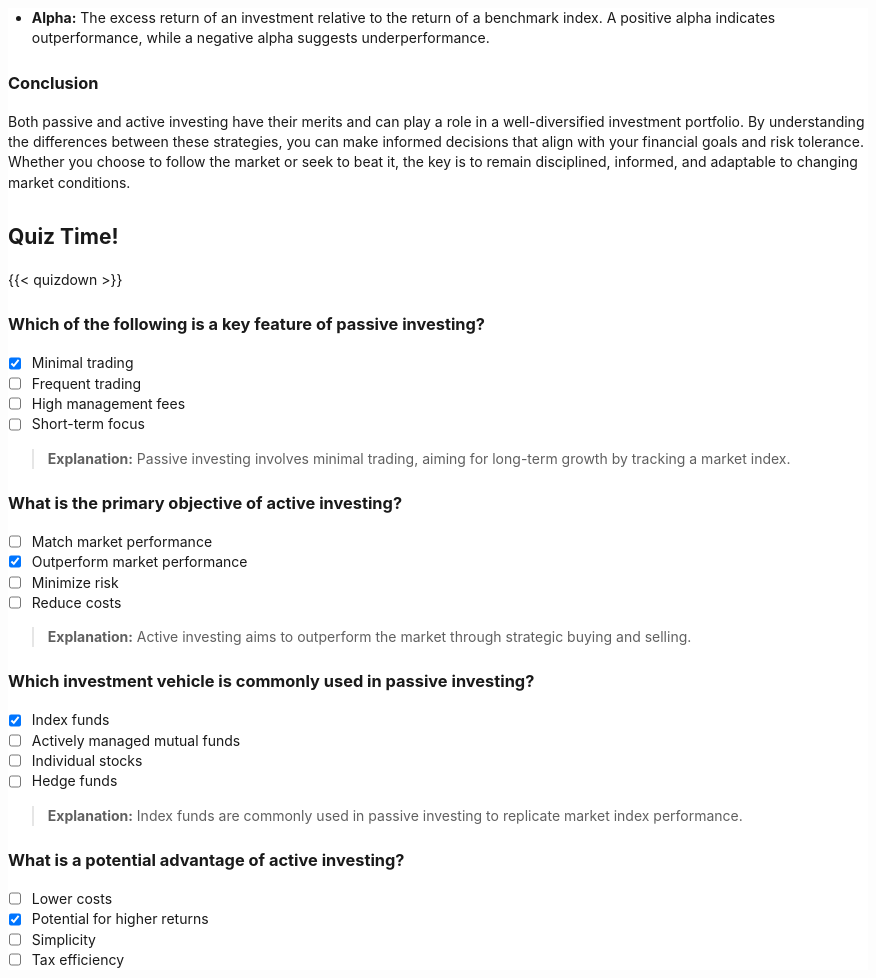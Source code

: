 - **Alpha:** The excess return of an investment relative to the return of a benchmark index. A positive alpha indicates outperformance, while a negative alpha suggests underperformance.

### Conclusion

Both passive and active investing have their merits and can play a role in a well-diversified investment portfolio. By understanding the differences between these strategies, you can make informed decisions that align with your financial goals and risk tolerance. Whether you choose to follow the market or seek to beat it, the key is to remain disciplined, informed, and adaptable to changing market conditions.

## Quiz Time!

{{< quizdown >}}

### Which of the following is a key feature of passive investing?

- [x] Minimal trading
- [ ] Frequent trading
- [ ] High management fees
- [ ] Short-term focus

> **Explanation:** Passive investing involves minimal trading, aiming for long-term growth by tracking a market index.

### What is the primary objective of active investing?

- [ ] Match market performance
- [x] Outperform market performance
- [ ] Minimize risk
- [ ] Reduce costs

> **Explanation:** Active investing aims to outperform the market through strategic buying and selling.

### Which investment vehicle is commonly used in passive investing?

- [x] Index funds
- [ ] Actively managed mutual funds
- [ ] Individual stocks
- [ ] Hedge funds

> **Explanation:** Index funds are commonly used in passive investing to replicate market index performance.

### What is a potential advantage of active investing?

- [ ] Lower costs
- [x] Potential for higher returns
- [ ] Simplicity
- [ ] Tax efficiency
